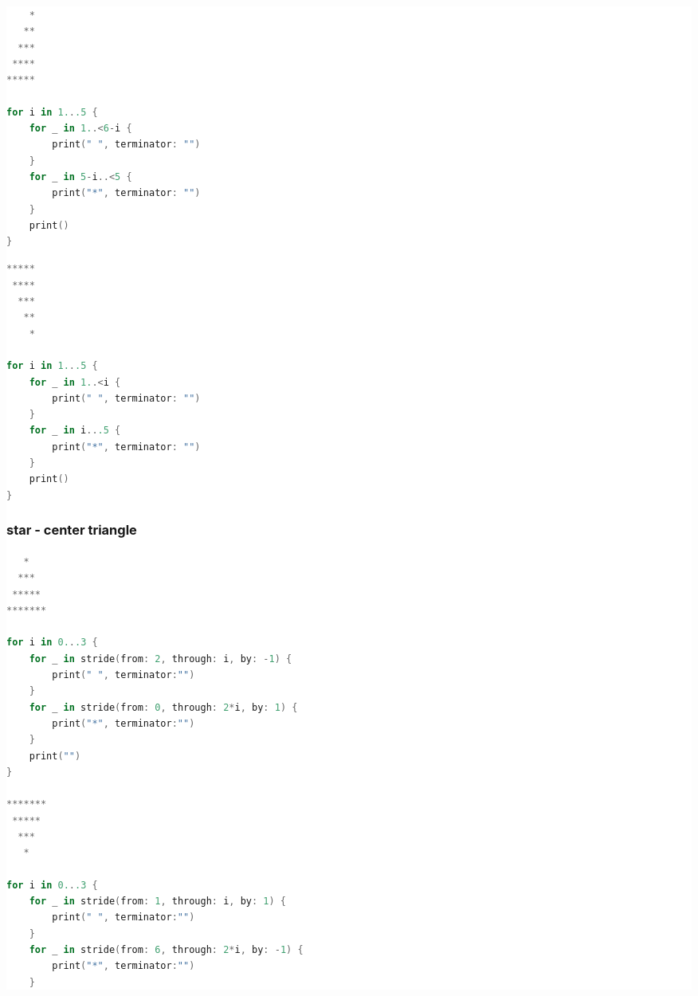 ```swift
    *
   **
  ***
 ****
*****

for i in 1...5 {
    for _ in 1..<6-i {
        print(" ", terminator: "")
    }
    for _ in 5-i..<5 {
        print("*", terminator: "")
    }
    print()
}
```
```swift
*****
 ****
  ***
   **
    *
    
for i in 1...5 {
    for _ in 1..<i {
        print(" ", terminator: "")
    }
    for _ in i...5 {
        print("*", terminator: "")
    }
    print()
}
```

### star - center triangle
```swift
   *
  ***
 *****
*******

for i in 0...3 {
    for _ in stride(from: 2, through: i, by: -1) {
        print(" ", terminator:"")
    }
    for _ in stride(from: 0, through: 2*i, by: 1) {
        print("*", terminator:"")
    }
    print("")
}

*******
 *****
  ***
   *
   
for i in 0...3 {
    for _ in stride(from: 1, through: i, by: 1) {
        print(" ", terminator:"")
    }
    for _ in stride(from: 6, through: 2*i, by: -1) {
        print("*", terminator:"")
    }
```